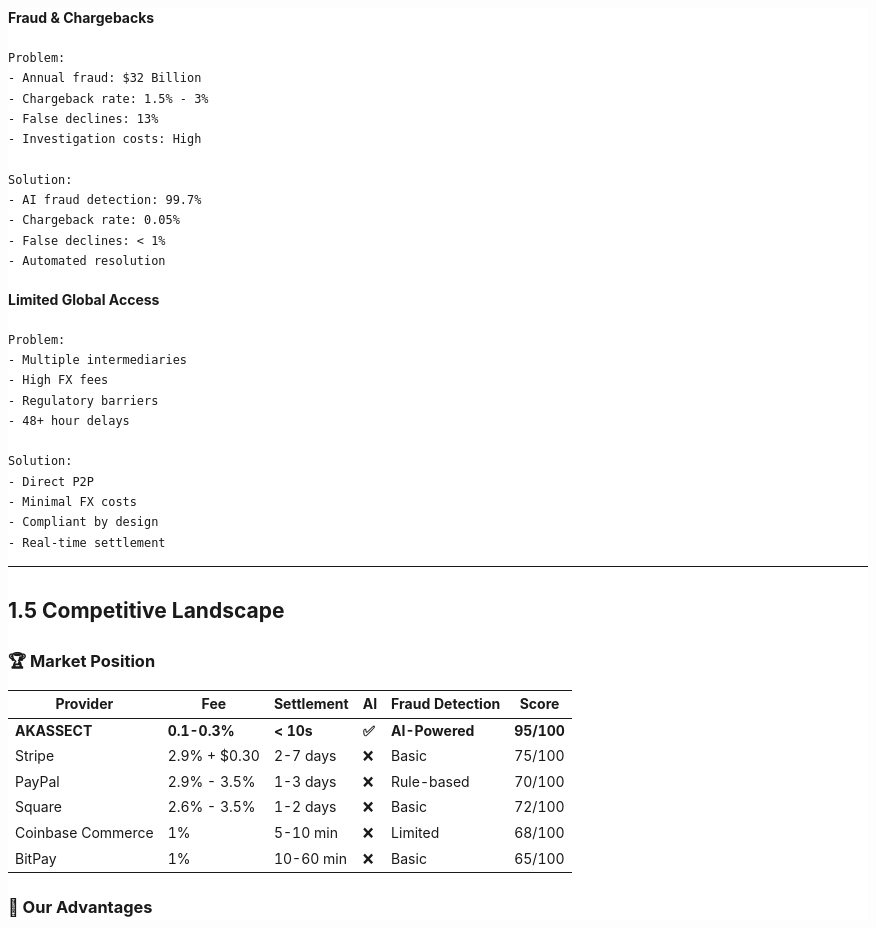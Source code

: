 #### Fraud & Chargebacks
```
Problem:
- Annual fraud: $32 Billion
- Chargeback rate: 1.5% - 3%
- False declines: 13%
- Investigation costs: High

Solution:
- AI fraud detection: 99.7%
- Chargeback rate: 0.05%
- False declines: < 1%
- Automated resolution
```

#### Limited Global Access
```
Problem:
- Multiple intermediaries
- High FX fees
- Regulatory barriers
- 48+ hour delays

Solution:
- Direct P2P
- Minimal FX costs
- Compliant by design
- Real-time settlement
```

---

## 1.5 Competitive Landscape

### 🏆 Market Position

| Provider | Fee | Settlement | AI | Fraud Detection | Score |
|----------|-----|------------|-------|-----------------|-------|
| **AKASSECT** | **0.1-0.3%** | **< 10s** | **✅** | **AI-Powered** | **95/100** |
| Stripe | 2.9% + $0.30 | 2-7 days | ❌ | Basic | 75/100 |
| PayPal | 2.9% - 3.5% | 1-3 days | ❌ | Rule-based | 70/100 |
| Square | 2.6% - 3.5% | 1-2 days | ❌ | Basic | 72/100 |
| Coinbase Commerce | 1% | 5-10 min | ❌ | Limited | 68/100 |
| BitPay | 1% | 10-60 min | ❌ | Basic | 65/100 |

### 🎯 Our Advantages
